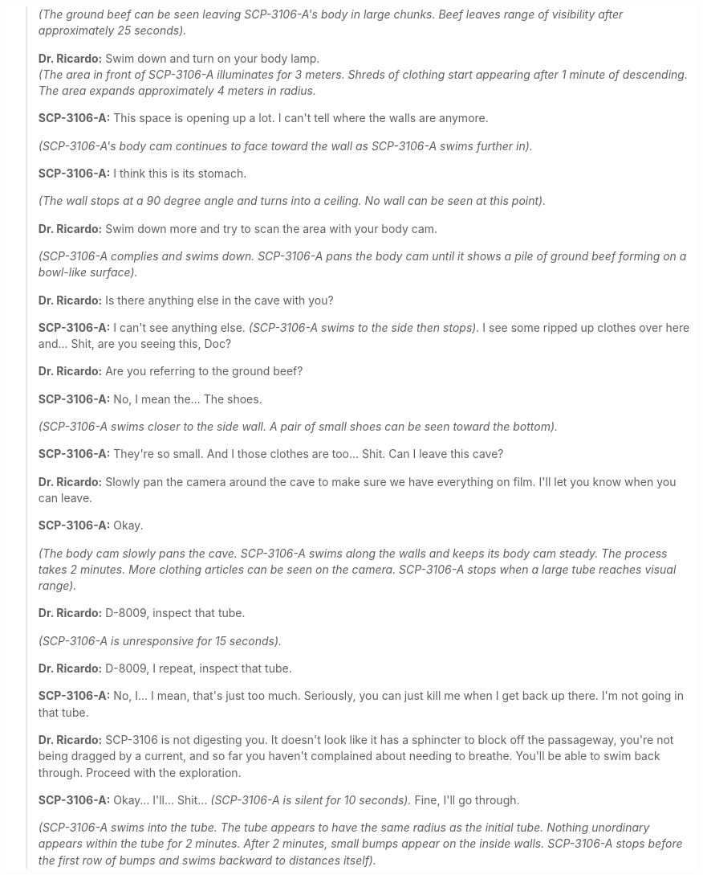 > _(The ground beef can be seen leaving SCP-3106-A's body in large chunks. Beef leaves range of visibility after approximately 25 seconds)._
> 
> **Dr. Ricardo:** Swim down and turn on your body lamp.  
> _(The area in front of SCP-3106-A illuminates for 3 meters. Shreds of clothing start appearing after 1 minute of descending. The area expands approximately 4 meters in radius._
> 
> **SCP-3106-A:** This space is opening up a lot. I can't tell where the walls are anymore.
> 
> _(SCP-3106-A's body cam continues to face toward the wall as SCP-3106-A swims further in)._
> 
> **SCP-3106-A:** I think this is its stomach.
> 
> _(The wall stops at a 90 degree angle and turns into a ceiling. No wall can be seen at this point)._
> 
> **Dr. Ricardo:** Swim down more and try to scan the area with your body cam.
> 
> _(SCP-3106-A complies and swims down. SCP-3106-A pans the body cam until it shows a pile of ground beef forming on a bowl-like surface)._
> 
> **Dr. Ricardo:** Is there anything else in the cave with you?
> 
> **SCP-3106-A:** I can't see anything else. _(SCP-3106-A swims to the side then stops)._ I see some ripped up clothes over here and… Shit, are you seeing this, Doc?
> 
> **Dr. Ricardo:** Are you referring to the ground beef?
> 
> **SCP-3106-A:** No, I mean the… The shoes.
> 
> _(SCP-3106-A swims closer to the side wall. A pair of small shoes can be seen toward the bottom)._
> 
> **SCP-3106-A:** They're so small. And I those clothes are too… Shit. Can I leave this cave?
> 
> **Dr. Ricardo:** Slowly pan the camera around the cave to make sure we have everything on film. I'll let you know when you can leave.
> 
> **SCP-3106-A:** Okay.
> 
> _(The body cam slowly pans the cave. SCP-3106-A swims along the walls and keeps its body cam steady. The process takes 2 minutes. More clothing articles can be seen on the camera. SCP-3106-A stops when a large tube reaches visual range)._
> 
> **Dr. Ricardo:** D-8009, inspect that tube.
> 
> _(SCP-3106-A is unresponsive for 15 seconds)._
> 
> **Dr. Ricardo:** D-8009, I repeat, inspect that tube.
> 
> **SCP-3106-A:** No, I… I mean, that's just too much. Seriously, you can just kill me when I get back up there. I'm not going in that tube.
> 
> **Dr. Ricardo:** SCP-3106 is not digesting you. It doesn't look like it has a sphincter to block off the passageway, you're not being dragged by a current, and so far you haven't complained about needing to breathe. You'll be able to swim back through. Proceed with the exploration.
> 
> **SCP-3106-A:** Okay… I'll… Shit… _(SCP-3106-A is silent for 10 seconds)._ Fine, I'll go through.
> 
> _(SCP-3106-A swims into the tube. The tube appears to have the same radius as the initial tube. Nothing unordinary appears within the tube for 2 minutes. After 2 minutes, small bumps appear on the inside walls. SCP-3106-A stops before the first row of bumps and swims backward to distances itself)._
> 